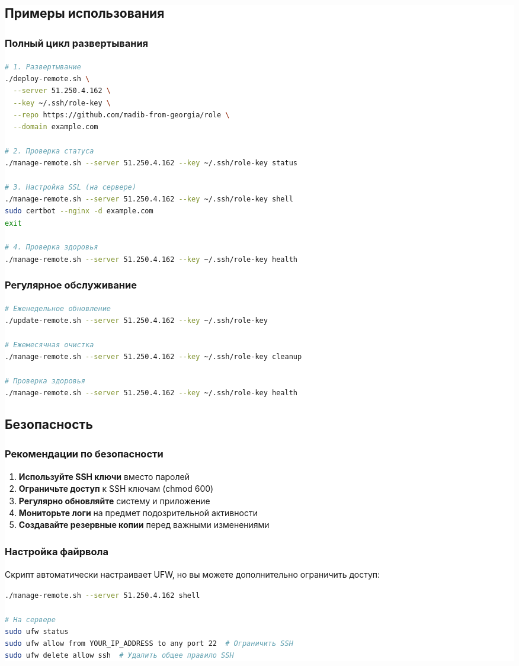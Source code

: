 ## Примеры использования

### Полный цикл развертывания
```bash
# 1. Развертывание
./deploy-remote.sh \
  --server 51.250.4.162 \
  --key ~/.ssh/role-key \
  --repo https://github.com/madib-from-georgia/role \
  --domain example.com

# 2. Проверка статуса
./manage-remote.sh --server 51.250.4.162 --key ~/.ssh/role-key status

# 3. Настройка SSL (на сервере)
./manage-remote.sh --server 51.250.4.162 --key ~/.ssh/role-key shell
sudo certbot --nginx -d example.com
exit

# 4. Проверка здоровья
./manage-remote.sh --server 51.250.4.162 --key ~/.ssh/role-key health
```

### Регулярное обслуживание
```bash
# Еженедельное обновление
./update-remote.sh --server 51.250.4.162 --key ~/.ssh/role-key

# Ежемесячная очистка
./manage-remote.sh --server 51.250.4.162 --key ~/.ssh/role-key cleanup

# Проверка здоровья
./manage-remote.sh --server 51.250.4.162 --key ~/.ssh/role-key health
```

## Безопасность

### Рекомендации по безопасности
1. **Используйте SSH ключи** вместо паролей
2. **Ограничьте доступ** к SSH ключам (chmod 600)
3. **Регулярно обновляйте** систему и приложение
4. **Мониторьте логи** на предмет подозрительной активности
5. **Создавайте резервные копии** перед важными изменениями

### Настройка файрвола
Скрипт автоматически настраивает UFW, но вы можете дополнительно ограничить доступ:

```bash
./manage-remote.sh --server 51.250.4.162 shell

# На сервере
sudo ufw status
sudo ufw allow from YOUR_IP_ADDRESS to any port 22  # Ограничить SSH
sudo ufw delete allow ssh  # Удалить общее правило SSH
```
